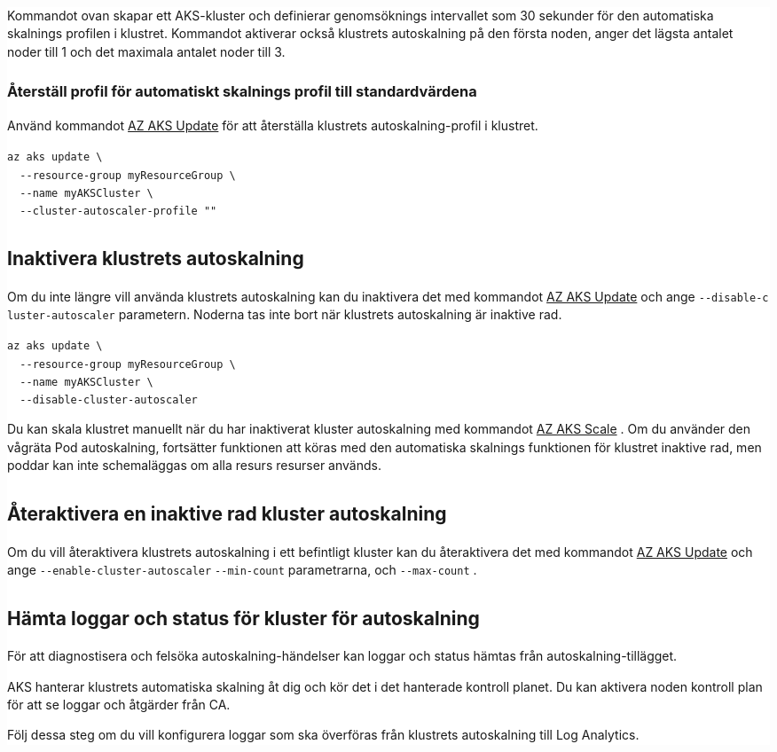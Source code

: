 Kommandot ovan skapar ett AKS-kluster och definierar genomsöknings intervallet som 30 sekunder för den automatiska skalnings profilen i klustret. Kommandot aktiverar också klustrets autoskalning på den första noden, anger det lägsta antalet noder till 1 och det maximala antalet noder till 3.

### <a name="reset-cluster-autoscaler-profile-to-default-values"></a>Återställ profil för automatiskt skalnings profil till standardvärdena

Använd kommandot [AZ AKS Update][az-aks-update-preview] för att återställa klustrets autoskalning-profil i klustret.

```azurecli-interactive
az aks update \
  --resource-group myResourceGroup \
  --name myAKSCluster \
  --cluster-autoscaler-profile ""
```

## <a name="disable-the-cluster-autoscaler"></a>Inaktivera klustrets autoskalning

Om du inte längre vill använda klustrets autoskalning kan du inaktivera det med kommandot [AZ AKS Update][az-aks-update-preview] och ange `--disable-cluster-autoscaler` parametern. Noderna tas inte bort när klustrets autoskalning är inaktive rad.

```azurecli-interactive
az aks update \
  --resource-group myResourceGroup \
  --name myAKSCluster \
  --disable-cluster-autoscaler
```

Du kan skala klustret manuellt när du har inaktiverat kluster autoskalning med kommandot [AZ AKS Scale][az-aks-scale] . Om du använder den vågräta Pod autoskalning, fortsätter funktionen att köras med den automatiska skalnings funktionen för klustret inaktive rad, men poddar kan inte schemaläggas om alla resurs resurser används.

## <a name="re-enable-a-disabled-cluster-autoscaler"></a>Återaktivera en inaktive rad kluster autoskalning

Om du vill återaktivera klustrets autoskalning i ett befintligt kluster kan du återaktivera det med kommandot [AZ AKS Update][az-aks-update-preview] och ange `--enable-cluster-autoscaler` `--min-count` parametrarna, och `--max-count` .

## <a name="retrieve-cluster-autoscaler-logs-and-status"></a>Hämta loggar och status för kluster för autoskalning

För att diagnostisera och felsöka autoskalning-händelser kan loggar och status hämtas från autoskalning-tillägget.

AKS hanterar klustrets automatiska skalning åt dig och kör det i det hanterade kontroll planet. Du kan aktivera noden kontroll plan för att se loggar och åtgärder från CA.

Följ dessa steg om du vill konfigurera loggar som ska överföras från klustrets autoskalning till Log Analytics.


[aks-faq]: faq.md
[aks-faq-node-resource-group]: faq.md#can-i-modify-tags-and-other-properties-of-the-aks-resources-in-the-node-resource-group
[aks-multiple-node-pools]: use-multiple-node-pools.md
[aks-scale-apps]: tutorial-kubernetes-scale.md
[aks-support-policies]: support-policies.md
[aks-upgrade]: upgrade-cluster.md
[aks-view-master-logs]: ./view-master-logs.md#enable-resource-logs
[autoscaler-profile-properties]: #using-the-autoscaler-profile
[azure-cli-install]: /cli/azure/install-azure-cli
[az-aks-show]: /cli/azure/aks#az-aks-show
[az-extension-add]: /cli/azure/extension#az-extension-add
[az-extension-update]: /cli/azure/extension#az-extension-update
[az-aks-create]: /cli/azure/aks#az-aks-create
[az-aks-update]: /cli/azure/aks#az-aks-update
[az-aks-scale]: /cli/azure/aks#az-aks-scale
[az-feature-register]: /cli/azure/feature#az-feature-register
[az-feature-list]: /cli/azure/feature#az-feature-list
[az-provider-register]: /cli/azure/provider#az-provider-register
[az-aks-update-preview]: https://github.com/Azure/azure-cli-extensions/tree/master/src/aks-preview
[az-aks-nodepool-update]: https://github.com/Azure/azure-cli-extensions/tree/master/src/aks-preview#enable-cluster-auto-scaler-for-a-node-pool
[autoscaler-scaledown]: https://github.com/kubernetes/autoscaler/blob/master/cluster-autoscaler/FAQ.md#what-types-of-pods-can-prevent-ca-from-removing-a-node
[autoscaler-parameters]: https://github.com/kubernetes/autoscaler/blob/master/cluster-autoscaler/FAQ.md#what-are-the-parameters-to-ca
[kubernetes-faq]: https://github.com/kubernetes/autoscaler/blob/master/cluster-autoscaler/FAQ.md#ca-doesnt-work-but-it-used-to-work-yesterday-why